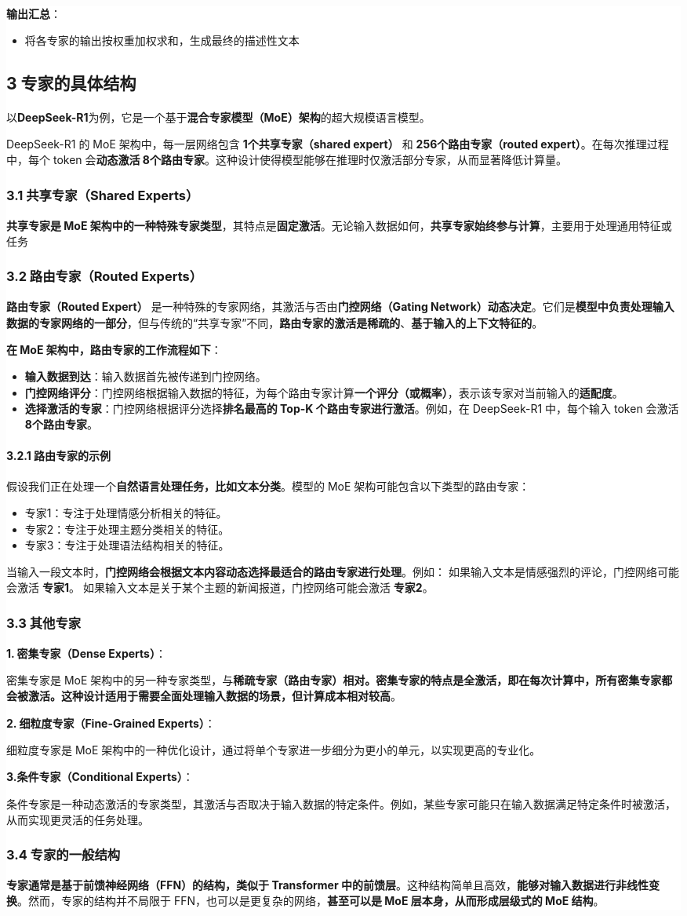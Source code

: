 **输出汇总**：

- 将各专家的输出按权重加权求和，生成最终的描述性文本

## 3 专家的具体结构

以**DeepSeek-R1**为例，它是一个基于**混合专家模型（MoE）架构**的超大规模语言模型。

DeepSeek-R1 的 MoE 架构中，每一层网络包含 **1个共享专家（shared expert）** 和 **256个路由专家（routed expert）**。在每次推理过程中，每个 token 会**动态激活 8个路由专家**。这种设计使得模型能够在推理时仅激活部分专家，从而显著降低计算量。

### 3.1 共享专家（Shared Experts）

**共享专家是 MoE 架构中的一种特殊专家类型**，其特点是**固定激活**。无论输入数据如何，**共享专家始终参与计算**，主要用于处理通用特征或任务

### 3.2 路由专家（Routed Experts）

**路由专家（Routed Expert）** 是一种特殊的专家网络，其激活与否由**门控网络（Gating Network）动态决定**。它们是**模型中负责处理输入数据的专家网络的一部分**，但与传统的“共享专家”不同，**路由专家的激活是稀疏的**、**基于输入的上下文特征的**。

**在 MoE 架构中，路由专家的工作流程如下**：

- **输入数据到达**：输入数据首先被传递到门控网络。
- **门控网络评分**：门控网络根据输入数据的特征，为每个路由专家计算**一个评分（或概率）**，表示该专家对当前输入的**适配度**。
- **选择激活的专家**：门控网络根据评分选择**排名最高的 Top-K 个路由专家进行激活**。例如，在 DeepSeek-R1 中，每个输入 token 会激活 **8个路由专家**。

#### 3.2.1 路由专家的示例

假设我们正在处理一个**自然语言处理任务，比如文本分类**。模型的 MoE 架构可能包含以下类型的路由专家：

- 专家1：专注于处理情感分析相关的特征。
- 专家2：专注于处理主题分类相关的特征。
- 专家3：专注于处理语法结构相关的特征。
  
当输入一段文本时，**门控网络会根据文本内容动态选择最适合的路由专家进行处理**。例如：
如果输入文本是情感强烈的评论，门控网络可能会激活 **专家1**。
如果输入文本是关于某个主题的新闻报道，门控网络可能会激活 **专家2**。

### 3.3 其他专家

**1. 密集专家（Dense Experts）**：

密集专家是 MoE 架构中的另一种专家类型，与**稀疏专家（路由专家）**相对。密集专家的特点是全激活，即在每次计算中，**所有密集专家都会被激活**。这种设计适用于需要全面处理输入数据的场景，但**计算成本相对较高**。

**2. 细粒度专家（Fine-Grained Experts）**：

细粒度专家是 MoE 架构中的一种优化设计，通过将单个专家进一步细分为更小的单元，以实现更高的专业化。

**3.条件专家（Conditional Experts）**：

条件专家是一种动态激活的专家类型，其激活与否取决于输入数据的特定条件。例如，某些专家可能只在输入数据满足特定条件时被激活，从而实现更灵活的任务处理。

### 3.4 专家的一般结构

**专家通常是基于前馈神经网络（FFN）**的结构，类似于 Transformer 中的**前馈层**。这种结构简单且高效，**能够对输入数据进行非线性变换**。然而，专家的结构并不局限于 FFN，也可以是更复杂的网络，**甚至可以是 MoE 层本身，从而形成层级式的 MoE 结构**。